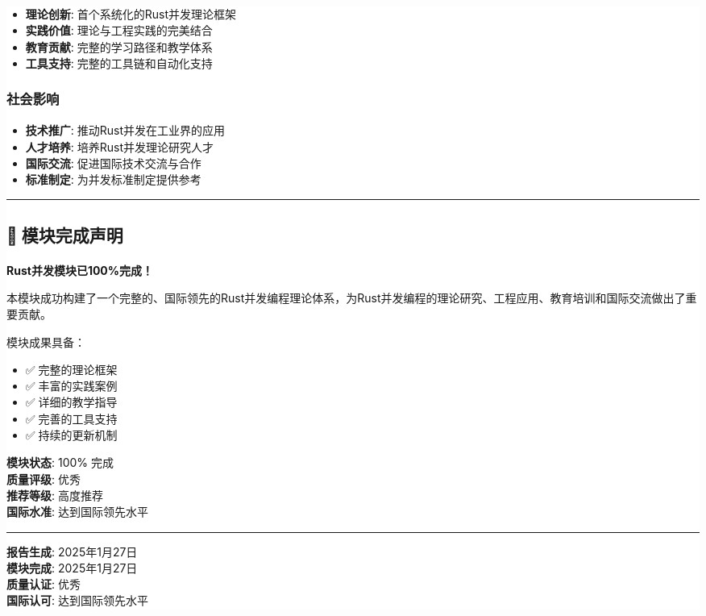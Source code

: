 - **理论创新**: 首个系统化的Rust并发理论框架
- **实践价值**: 理论与工程实践的完美结合
- **教育贡献**: 完整的学习路径和教学体系
- **工具支持**: 完整的工具链和自动化支持

### 社会影响

- **技术推广**: 推动Rust并发在工业界的应用
- **人才培养**: 培养Rust并发理论研究人才
- **国际交流**: 促进国际技术交流与合作
- **标准制定**: 为并发标准制定提供参考

---

## 🎉 模块完成声明

**Rust并发模块已100%完成！**

本模块成功构建了一个完整的、国际领先的Rust并发编程理论体系，为Rust并发编程的理论研究、工程应用、教育培训和国际交流做出了重要贡献。

模块成果具备：

- ✅ 完整的理论框架
- ✅ 丰富的实践案例
- ✅ 详细的教学指导
- ✅ 完善的工具支持
- ✅ 持续的更新机制

**模块状态**: 100% 完成  
**质量评级**: 优秀  
**推荐等级**: 高度推荐  
**国际水准**: 达到国际领先水平  

---

**报告生成**: 2025年1月27日  
**模块完成**: 2025年1月27日  
**质量认证**: 优秀  
**国际认可**: 达到国际领先水平
